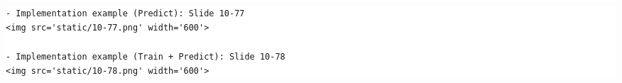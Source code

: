     - Implementation example (Predict): Slide 10-77
    <img src='static/10-77.png' width='600'> 
    
    - Implementation example (Train + Predict): Slide 10-78
    <img src='static/10-78.png' width='600'> 
    